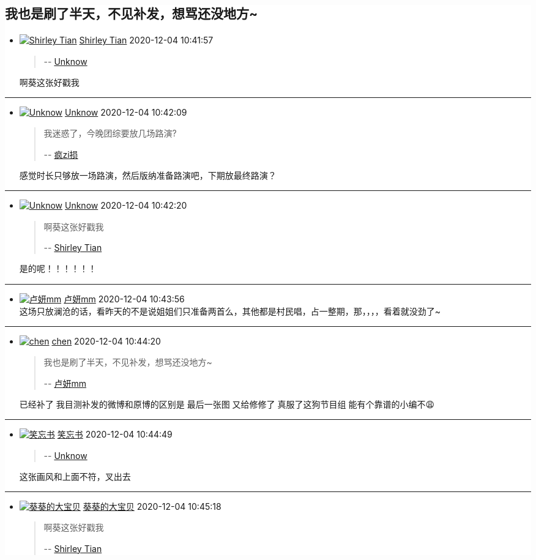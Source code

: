   我也是刷了半天，不见补发，想骂还没地方~  
---
* [![Shirley Tian](../../image/icon/u150047836-2.jpg)](https://www.douban.com/people/150047836/)    [Shirley Tian](https://www.douban.com/people/150047836/)    2020-12-04 10:41:57  
  >  
  >
  >-- [Unknow](https://www.douban.com/people/219306324/)  
  
  啊葵这张好戳我  
---
* [![Unknow](../../image/icon/u219306324-4.jpg)](https://www.douban.com/people/219306324/)    [Unknow](https://www.douban.com/people/219306324/)    2020-12-04 10:42:09  
  >我迷惑了，今晚团综要放几场路演?  
  >
  >-- [疯zi损](https://www.douban.com/people/224780391/)  
  
  感觉时长只够放一场路演，然后版纳准备路演吧，下期放最终路演？  
---
* [![Unknow](../../image/icon/u219306324-4.jpg)](https://www.douban.com/people/219306324/)    [Unknow](https://www.douban.com/people/219306324/)    2020-12-04 10:42:20  
  >啊葵这张好戳我  
  >
  >-- [Shirley Tian](https://www.douban.com/people/150047836/)  
  
  是的呢！！！！！！  
---
* [![卢妍mm](../../image/icon/u80682689-3.jpg)](https://www.douban.com/people/80682689/)    [卢妍mm](https://www.douban.com/people/80682689/)    2020-12-04 10:43:56  
  这场只放澜沧的话，看昨天的不是说姐姐们只准备两首么，其他都是村民唱，占一整期，那，，，，看着就没劲了~  
---
* [![chen](../../image/icon/u179141216-2.jpg)](https://www.douban.com/people/179141216/)    [chen](https://www.douban.com/people/179141216/)    2020-12-04 10:44:20  
  >我也是刷了半天，不见补发，想骂还没地方~  
  >
  >-- [卢妍mm](https://www.douban.com/people/80682689/)  
  
  已经补了 我目测补发的微博和原博的区别是 最后一张图 又给修修了 真服了这狗节目组 能有个靠谱的小编不😩  
---
* [![笑忘书](../../image/icon/u40401623-2.jpg)](https://www.douban.com/people/40401623/)    [笑忘书](https://www.douban.com/people/40401623/)    2020-12-04 10:44:49  
  >  
  >
  >-- [Unknow](https://www.douban.com/people/219306324/)  
  
  这张画风和上面不符，叉出去  
---
* [![葵葵的大宝贝](../../image/icon/u196003397-1.jpg)](https://www.douban.com/people/196003397/)    [葵葵的大宝贝](https://www.douban.com/people/196003397/)    2020-12-04 10:45:18  
  >啊葵这张好戳我  
  >
  >-- [Shirley Tian](https://www.douban.com/people/150047836/)  
  